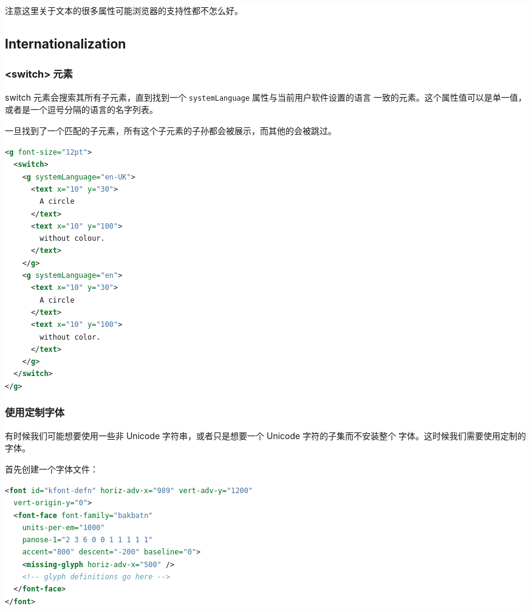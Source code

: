 注意这里关于文本的很多属性可能浏览器的支持性都不怎么好。    

## Internationalization

### &lt;switch&gt; 元素

switch 元素会搜索其所有子元素，直到找到一个 `systemLanguage` 属性与当前用户软件设置的语言
一致的元素。这个属性值可以是单一值，或者是一个逗号分隔的语言的名字列表。     

一旦找到了一个匹配的子元素，所有这个子元素的子孙都会被展示，而其他的会被跳过。    

```xml
<g font-size="12pt">
  <switch>
    <g systemLanguage="en-UK">
      <text x="10" y="30">
        A circle
      </text>
      <text x="10" y="100">
        without colour.
      </text>
    </g>
    <g systemLanguage="en">
      <text x="10" y="30">
        A circle
      </text>
      <text x="10" y="100">
        without color.
      </text>
    </g>
  </switch>
</g>
```   

### 使用定制字体

有时候我们可能想要使用一些非 Unicode 字符串，或者只是想要一个 Unicode 字符的子集而不安装整个
字体。这时候我们需要使用定制的字体。    

首先创建一个字体文件：   

```xml
<font id="kfont-defn" horiz-adv-x="989" vert-adv-y="1200"
  vert-origin-y="0">
  <font-face font-family="bakbatn"
    units-per-em="1000"
    panose-1="2 3 6 0 0 1 1 1 1 1"
    accent="800" descent="-200" baseline="0">
    <missing-glyph horiz-adv-x="500" />
    <!-- glyph definitions go here -->
  </font-face>
</font>
```    
